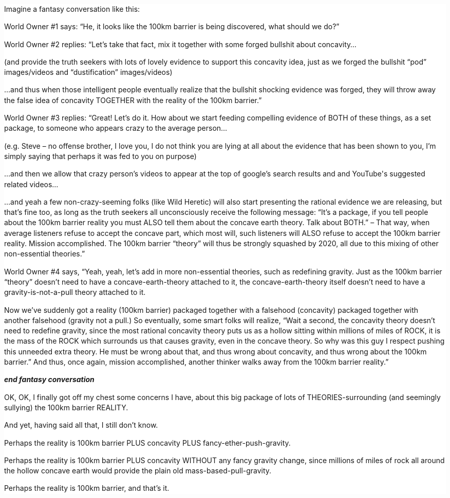 Imagine a fantasy conversation like this:  
  
World Owner #1 says: “He, it looks like the 100km barrier is being discovered, what should we do?”  
  
World Owner #2 replies: “Let’s take that fact, mix it together with some forged bullshit about concavity…  
  
(and provide the truth seekers with lots of lovely evidence to support this concavity idea, just as we forged the bullshit “pod” images/videos and “dustification” images/videos)  
  
…and thus when those intelligent people eventually realize that the bullshit shocking evidence was forged, they will throw away the false idea of concavity TOGETHER with the reality of the 100km barrier.”  
  
World Owner #3 replies: “Great! Let’s do it. How about we start feeding compelling evidence of BOTH of these things, as a set package, to someone who appears crazy to the average person…  
  
(e.g. Steve – no offense brother, I love you, I do not think you are lying at all about the evidence that has been shown to you, I’m simply saying that perhaps it was fed to you on purpose)  
  
…and then we allow that crazy person’s videos to appear at the top of google’s search results and and YouTube's suggested related videos…  
  
…and yeah a few non-crazy-seeming folks (like Wild Heretic) will also start presenting the rational evidence we are releasing, but that’s fine too, as long as the truth seekers all unconsciously receive the following message: “It’s a package, if you tell people about the 100km barrier reality you must ALSO tell them about the concave earth theory. Talk about BOTH.” – That way, when average listeners refuse to accept the concave part, which most will, such listeners will ALSO refuse to accept the 100km barrier reality. Mission accomplished. The 100km barrier “theory” will thus be strongly squashed by 2020, all due to this mixing of other non-essential theories.”  
  
World Owner #4 says, “Yeah, yeah, let’s add in more non-essential theories, such as redefining gravity. Just as the 100km barrier “theory” doesn’t need to have a concave-earth-theory attached to it, the concave-earth-theory itself doesn’t need to have a gravity-is-not-a-pull theory attached to it.  
  
Now we’ve suddenly got a reality (100km barrier) packaged together with a falsehood (concavity) packaged together with another falsehood (gravity not a pull.) So eventually, some smart folks will realize, “Wait a second, the concavity theory doesn’t need to redefine gravity, since the most rational concavity theory puts us as a hollow sitting within millions of miles of ROCK, it is the mass of the ROCK which surrounds us that causes gravity, even in the concave theory. So why was this guy I respect pushing this unneeded extra theory. He must be wrong about that, and thus wrong about concavity, and thus wrong about the 100km barrier.” And thus, once again, mission accomplished, another thinker walks away from the 100km barrier reality.”  
  
***end fantasy conversation***  
  
OK, OK, I finally got off my chest some concerns I have, about this big package of lots of THEORIES-surrounding (and seemingly sullying) the 100km barrier REALITY.  
  
And yet, having said all that, I still don’t know.  
  
Perhaps the reality is 100km barrier PLUS concavity PLUS fancy-ether-push-gravity.  
  
Perhaps the reality is 100km barrier PLUS concavity WITHOUT any fancy gravity change, since millions of miles of rock all around the hollow concave earth would provide the plain old mass-based-pull-gravity.  
  
Perhaps the reality is 100km barrier, and that’s it.  
  